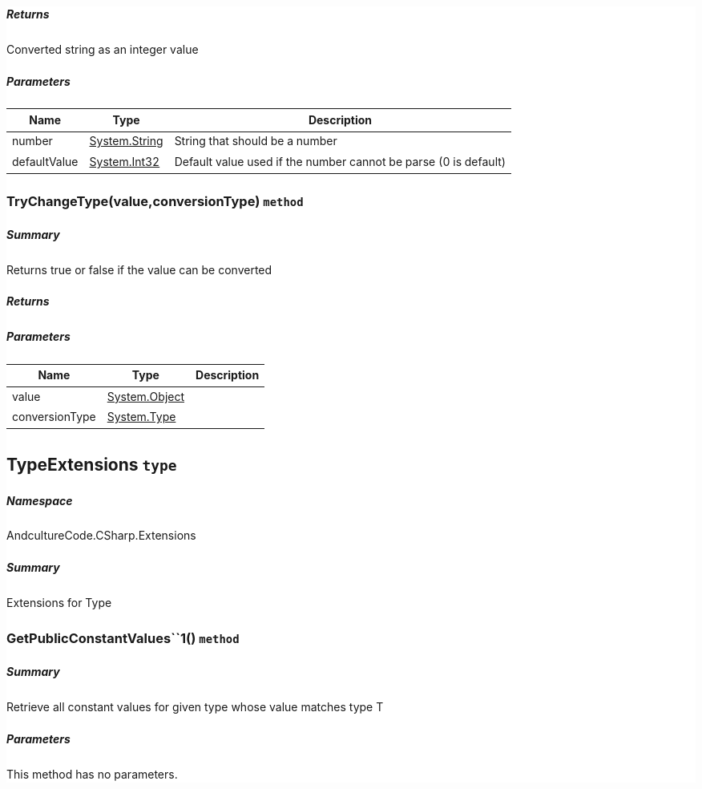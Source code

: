 ##### Returns

Converted string as an integer value

##### Parameters

| Name         | Type                                                                                                                    | Description                                                     |
| ------------ | ----------------------------------------------------------------------------------------------------------------------- | --------------------------------------------------------------- |
| number       | [System.String](http://msdn.microsoft.com/query/dev14.query?appId=Dev14IDEF1&l=EN-US&k=k:System.String "System.String") | String that should be a number                                  |
| defaultValue | [System.Int32](http://msdn.microsoft.com/query/dev14.query?appId=Dev14IDEF1&l=EN-US&k=k:System.Int32 "System.Int32")    | Default value used if the number cannot be parse (0 is default) |

<a name='M-AndcultureCode-CSharp-Extensions-StringExtensions-TryChangeType-System-Object,System-Type-'></a>

### TryChangeType(value,conversionType) `method`

##### Summary

Returns true or false if the value can be converted

##### Returns

##### Parameters

| Name           | Type                                                                                                                    | Description |
| -------------- | ----------------------------------------------------------------------------------------------------------------------- | ----------- |
| value          | [System.Object](http://msdn.microsoft.com/query/dev14.query?appId=Dev14IDEF1&l=EN-US&k=k:System.Object "System.Object") |             |
| conversionType | [System.Type](http://msdn.microsoft.com/query/dev14.query?appId=Dev14IDEF1&l=EN-US&k=k:System.Type "System.Type")       |             |

<a name='T-AndcultureCode-CSharp-Extensions-TypeExtensions'></a>

## TypeExtensions `type`

##### Namespace

AndcultureCode.CSharp.Extensions

##### Summary

Extensions for Type

<a name='M-AndcultureCode-CSharp-Extensions-TypeExtensions-GetPublicConstantValues``1-System-Type-'></a>

### GetPublicConstantValues\`\`1() `method`

##### Summary

Retrieve all constant values for given type whose value matches type T

##### Parameters

This method has no parameters.
